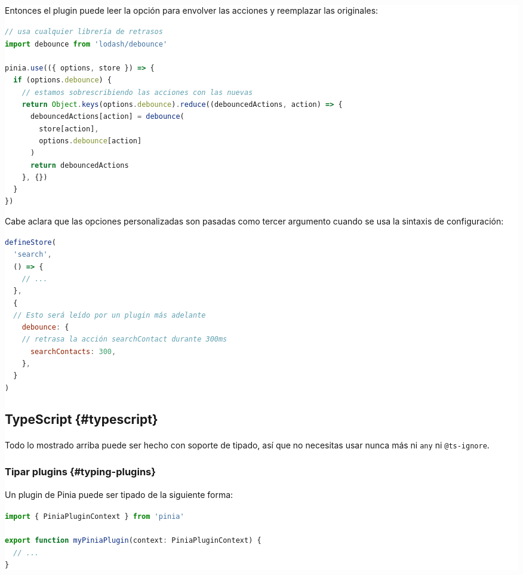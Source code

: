 Entonces el plugin puede leer la opción para envolver las acciones y reemplazar las originales:

```js
// usa cualquier librería de retrasos
import debounce from 'lodash/debounce'

pinia.use(({ options, store }) => {
  if (options.debounce) {
    // estamos sobrescribiendo las acciones con las nuevas
    return Object.keys(options.debounce).reduce((debouncedActions, action) => {
      debouncedActions[action] = debounce(
        store[action],
        options.debounce[action]
      )
      return debouncedActions
    }, {})
  }
})
```

Cabe aclara que las opciones personalizadas son pasadas como tercer argumento cuando se usa la sintaxis de configuración:

```js
defineStore(
  'search',
  () => {
    // ...
  },
  {
  // Esto será leído por un plugin más adelante
    debounce: {
    // retrasa la acción searchContact durante 300ms
      searchContacts: 300,
    },
  }
)
```

## TypeScript {#typescript}

Todo lo mostrado arriba puede ser hecho con soporte de tipado, así que no necesitas usar nunca más ni `any` ni `@ts-ignore`.

### Tipar plugins {#typing-plugins}

Un plugin de Pinia puede ser tipado de la siguiente forma:

```ts
import { PiniaPluginContext } from 'pinia'

export function myPiniaPlugin(context: PiniaPluginContext) {
  // ...
}
```

